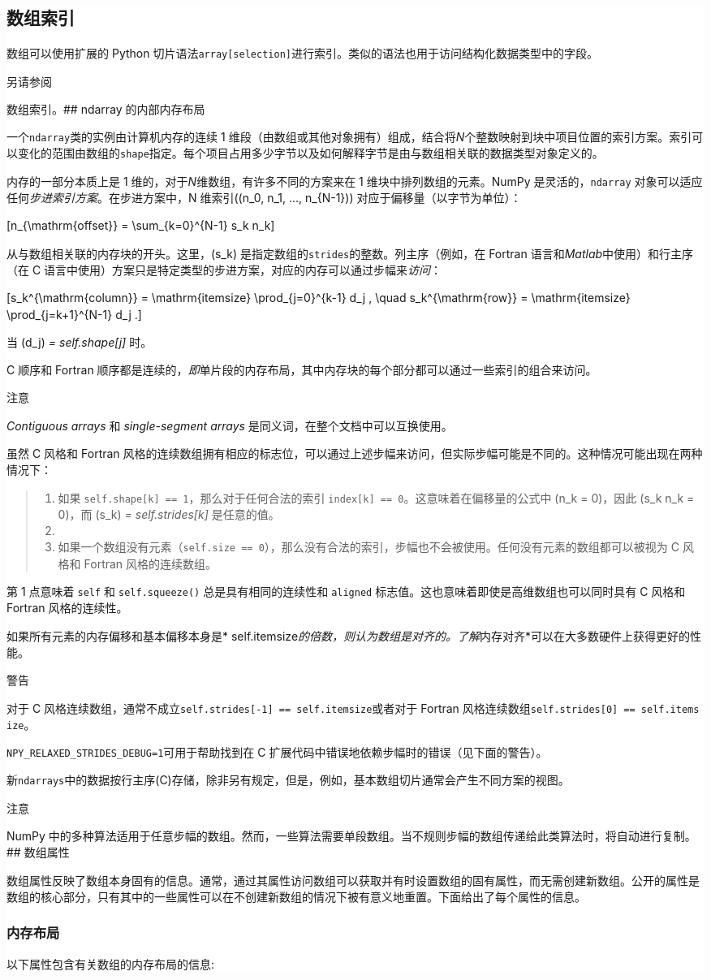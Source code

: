 ## 数组索引

数组可以使用扩展的 Python 切片语法`array[selection]`进行索引。类似的语法也用于访问结构化数据类型中的字段。

另请参阅

数组索引。## ndarray 的内部内存布局

一个`ndarray`类的实例由计算机内存的连续 1 维段（由数组或其他对象拥有）组成，结合将*N*个整数映射到块中项目位置的索引方案。索引可以变化的范围由数组的`shape`指定。每个项目占用多少字节以及如何解释字节是由与数组相关联的数据类型对象定义的。

内存的一部分本质上是 1 维的，对于*N*维数组，有许多不同的方案来在 1 维块中排列数组的元素。NumPy 是灵活的，`ndarray` 对象可以适应任何*步进索引方案*。在步进方案中，N 维索引\((n_0, n_1, ..., n_{N-1})\) 对应于偏移量（以字节为单位）：

\[n_{\mathrm{offset}} = \sum_{k=0}^{N-1} s_k n_k\]

从与数组相关联的内存块的开头。这里，\(s_k\) 是指定数组的`strides`的整数。列主序（例如，在 Fortran 语言和*Matlab*中使用）和行主序（在 C 语言中使用）方案只是特定类型的步进方案，对应的内存可以通过步幅来*访问*：

\[s_k^{\mathrm{column}} = \mathrm{itemsize} \prod_{j=0}^{k-1} d_j , \quad s_k^{\mathrm{row}} = \mathrm{itemsize} \prod_{j=k+1}^{N-1} d_j .\]

当 \(d_j\) *= self.shape[j]* 时。

C 顺序和 Fortran 顺序都是连续的，*即*单片段的内存布局，其中内存块的每个部分都可以通过一些索引的组合来访问。

注意

*Contiguous arrays* 和 *single-segment arrays* 是同义词，在整个文档中可以互换使用。

虽然 C 风格和 Fortran 风格的连续数组拥有相应的标志位，可以通过上述步幅来访问，但实际步幅可能是不同的。这种情况可能出现在两种情况下：

> 1.  如果 `self.shape[k] == 1`，那么对于任何合法的索引 `index[k] == 0`。这意味着在偏移量的公式中 \(n_k = 0\)，因此 \(s_k n_k = 0\)，而 \(s_k\) *= self.strides[k]* 是任意的值。
> 1.  
> 1.  如果一个数组没有元素（`self.size == 0`），那么没有合法的索引，步幅也不会被使用。任何没有元素的数组都可以被视为 C 风格和 Fortran 风格的连续数组。

第 1 点意味着 `self` 和 `self.squeeze()` 总是具有相同的连续性和 `aligned` 标志值。这也意味着即使是高维数组也可以同时具有 C 风格和 Fortran 风格的连续性。

如果所有元素的内存偏移和基本偏移本身是* self.itemsize*的倍数，则认为数组是对齐的。了解*内存对齐*可以在大多数硬件上获得更好的性能。

警告

对于 C 风格连续数组，通常不成立`self.strides[-1] == self.itemsize`或者对于 Fortran 风格连续数组`self.strides[0] == self.itemsize`。

`NPY_RELAXED_STRIDES_DEBUG=1`可用于帮助找到在 C 扩展代码中错误地依赖步幅时的错误（见下面的警告）。

新`ndarrays`中的数据按行主序(C)存储，除非另有规定，但是，例如，基本数组切片通常会产生不同方案的视图。

注意

NumPy 中的多种算法适用于任意步幅的数组。然而，一些算法需要单段数组。当不规则步幅的数组传递给此类算法时，将自动进行复制。## 数组属性

数组属性反映了数组本身固有的信息。通常，通过其属性访问数组可以获取并有时设置数组的固有属性，而无需创建新数组。公开的属性是数组的核心部分，只有其中的一些属性可以在不创建新数组的情况下被有意义地重置。下面给出了每个属性的信息。

### 内存布局

以下属性包含有关数组的内存布局的信息:
